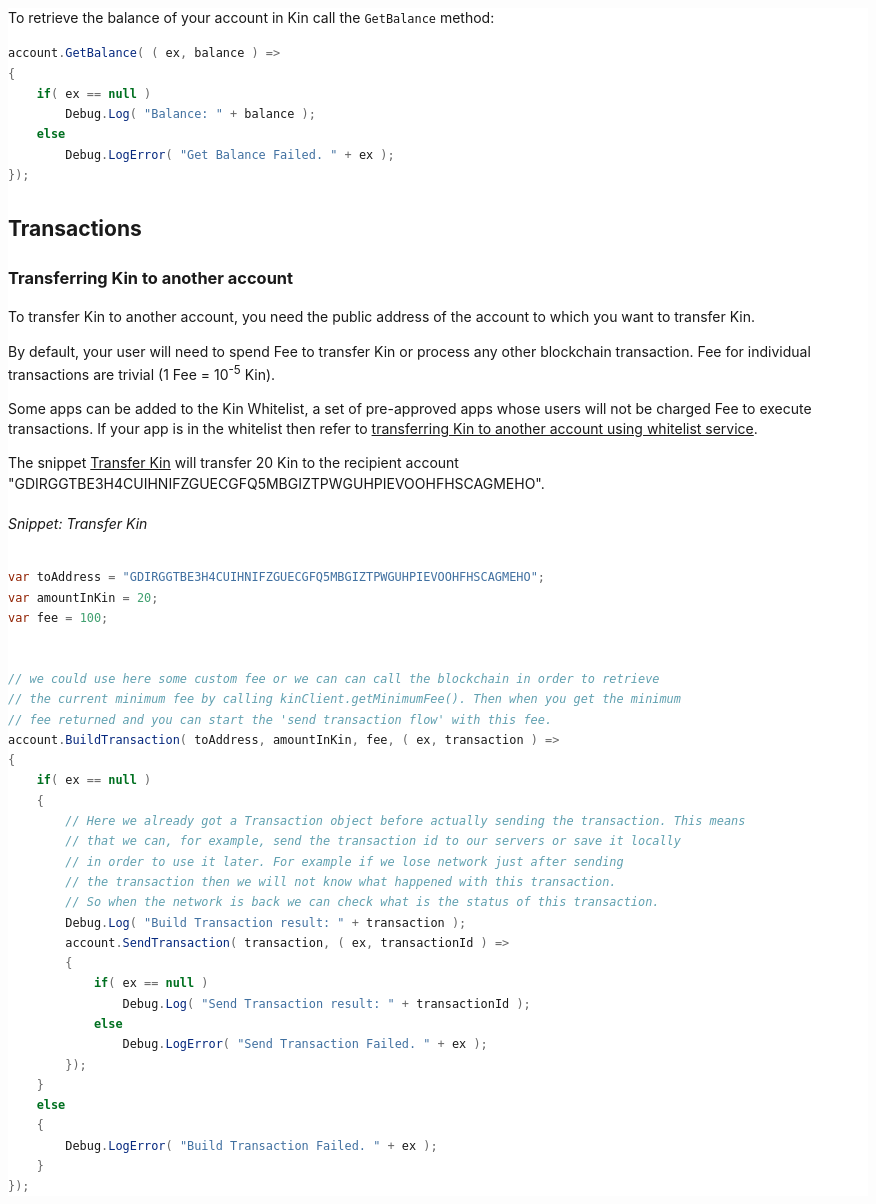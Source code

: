 To retrieve the balance of your account in Kin call the `GetBalance` method: 

```csharp
account.GetBalance( ( ex, balance ) =>
{
	if( ex == null )
		Debug.Log( "Balance: " + balance );
	else
		Debug.LogError( "Get Balance Failed. " + ex );
});
```

## Transactions

### Transferring Kin to another account

To transfer Kin to another account, you need the public address of the account to which you want to transfer Kin.

By default, your user will need to spend Fee to transfer Kin or process any other blockchain transaction. Fee for individual transactions are trivial (1 Fee = 10<sup>-5</sup> Kin).

Some apps can be added to the Kin Whitelist, a set of pre-approved apps whose users will not be charged Fee to execute transactions. If your app is in the  whitelist then refer to [transferring Kin to another account using whitelist service](#transferring-kin-to-another-account-using-whitelist-service).

The snippet [Transfer Kin](#snippet-transfer-kin) will transfer 20 Kin to the recipient account "GDIRGGTBE3H4CUIHNIFZGUECGFQ5MBGIZTPWGUHPIEVOOHFHSCAGMEHO".

###### Snippet: Transfer Kin
```csharp
var toAddress = "GDIRGGTBE3H4CUIHNIFZGUECGFQ5MBGIZTPWGUHPIEVOOHFHSCAGMEHO";
var amountInKin = 20;
var fee = 100;


// we could use here some custom fee or we can can call the blockchain in order to retrieve
// the current minimum fee by calling kinClient.getMinimumFee(). Then when you get the minimum
// fee returned and you can start the 'send transaction flow' with this fee.
account.BuildTransaction( toAddress, amountInKin, fee, ( ex, transaction ) =>
{
	if( ex == null )
	{
        // Here we already got a Transaction object before actually sending the transaction. This means
        // that we can, for example, send the transaction id to our servers or save it locally  
        // in order to use it later. For example if we lose network just after sending 
        // the transaction then we will not know what happened with this transaction. 
        // So when the network is back we can check what is the status of this transaction.
		Debug.Log( "Build Transaction result: " + transaction );
		account.SendTransaction( transaction, ( ex, transactionId ) =>
		{
			if( ex == null )
				Debug.Log( "Send Transaction result: " + transactionId );
			else
				Debug.LogError( "Send Transaction Failed. " + ex );
		});
	}
	else
	{
		Debug.LogError( "Build Transaction Failed. " + ex );
	}
});
```
